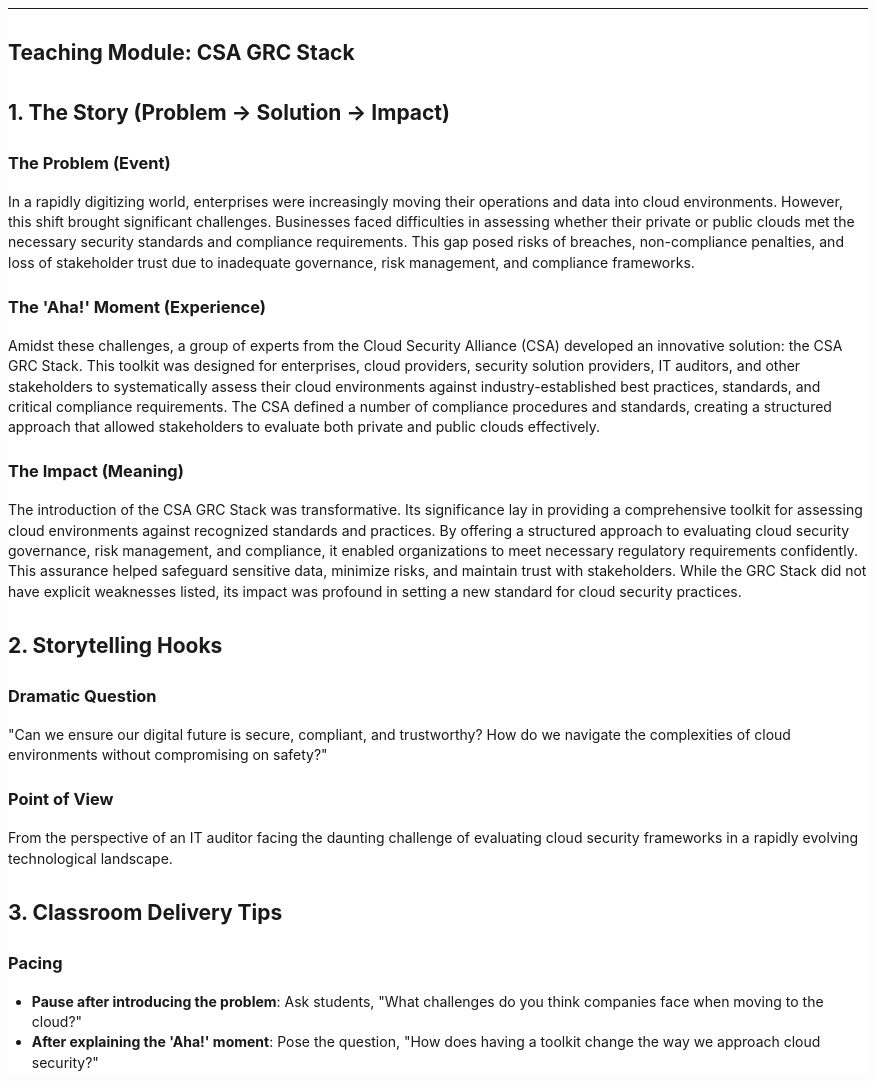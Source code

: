 
---

## Teaching Module: CSA GRC Stack
## 1. The Story (Problem -> Solution -> Impact)

### The Problem (Event)
In a rapidly digitizing world, enterprises were increasingly moving their operations and data into cloud environments. However, this shift brought significant challenges. Businesses faced difficulties in assessing whether their private or public clouds met the necessary security standards and compliance requirements. This gap posed risks of breaches, non-compliance penalties, and loss of stakeholder trust due to inadequate governance, risk management, and compliance frameworks.

### The 'Aha!' Moment (Experience)
Amidst these challenges, a group of experts from the Cloud Security Alliance (CSA) developed an innovative solution: the CSA GRC Stack. This toolkit was designed for enterprises, cloud providers, security solution providers, IT auditors, and other stakeholders to systematically assess their cloud environments against industry-established best practices, standards, and critical compliance requirements. The CSA defined a number of compliance procedures and standards, creating a structured approach that allowed stakeholders to evaluate both private and public clouds effectively.

### The Impact (Meaning)
The introduction of the CSA GRC Stack was transformative. Its significance lay in providing a comprehensive toolkit for assessing cloud environments against recognized standards and practices. By offering a structured approach to evaluating cloud security governance, risk management, and compliance, it enabled organizations to meet necessary regulatory requirements confidently. This assurance helped safeguard sensitive data, minimize risks, and maintain trust with stakeholders. While the GRC Stack did not have explicit weaknesses listed, its impact was profound in setting a new standard for cloud security practices.

## 2. Storytelling Hooks

### Dramatic Question
"Can we ensure our digital future is secure, compliant, and trustworthy? How do we navigate the complexities of cloud environments without compromising on safety?"

### Point of View
From the perspective of an IT auditor facing the daunting challenge of evaluating cloud security frameworks in a rapidly evolving technological landscape.

## 3. Classroom Delivery Tips

### Pacing
- **Pause after introducing the problem**: Ask students, "What challenges do you think companies face when moving to the cloud?"
- **After explaining the 'Aha!' moment**: Pose the question, "How does having a toolkit change the way we approach cloud security?"
